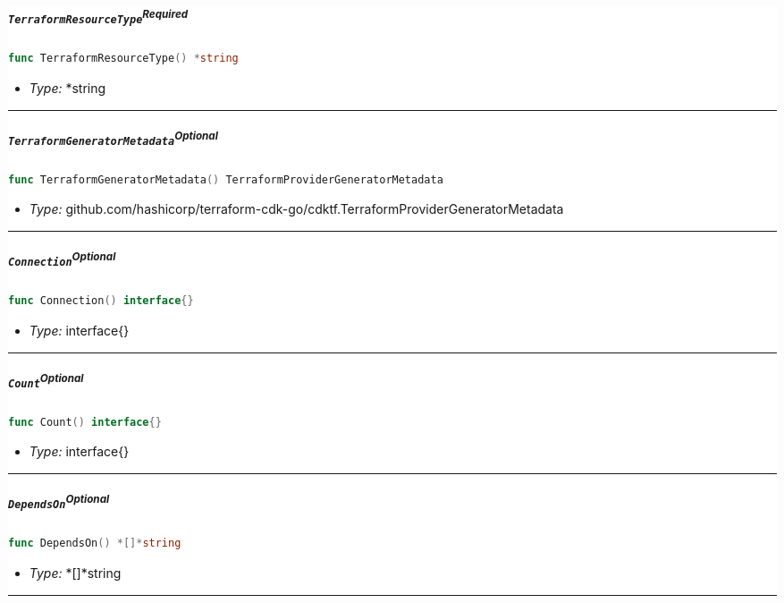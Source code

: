 
##### `TerraformResourceType`<sup>Required</sup> <a name="TerraformResourceType" id="@cdktf/provider-vsphere.drsVmOverride.DrsVmOverride.property.terraformResourceType"></a>

```go
func TerraformResourceType() *string
```

- *Type:* *string

---

##### `TerraformGeneratorMetadata`<sup>Optional</sup> <a name="TerraformGeneratorMetadata" id="@cdktf/provider-vsphere.drsVmOverride.DrsVmOverride.property.terraformGeneratorMetadata"></a>

```go
func TerraformGeneratorMetadata() TerraformProviderGeneratorMetadata
```

- *Type:* github.com/hashicorp/terraform-cdk-go/cdktf.TerraformProviderGeneratorMetadata

---

##### `Connection`<sup>Optional</sup> <a name="Connection" id="@cdktf/provider-vsphere.drsVmOverride.DrsVmOverride.property.connection"></a>

```go
func Connection() interface{}
```

- *Type:* interface{}

---

##### `Count`<sup>Optional</sup> <a name="Count" id="@cdktf/provider-vsphere.drsVmOverride.DrsVmOverride.property.count"></a>

```go
func Count() interface{}
```

- *Type:* interface{}

---

##### `DependsOn`<sup>Optional</sup> <a name="DependsOn" id="@cdktf/provider-vsphere.drsVmOverride.DrsVmOverride.property.dependsOn"></a>

```go
func DependsOn() *[]*string
```

- *Type:* *[]*string

---